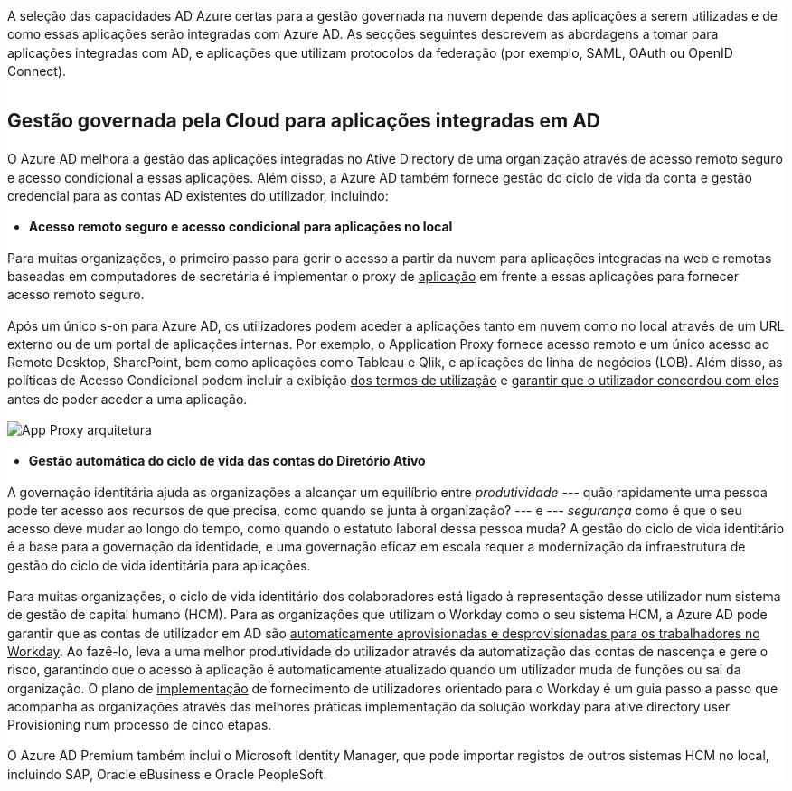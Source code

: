 A seleção das capacidades AD Azure certas para a gestão governada na nuvem depende das aplicações a serem utilizadas e de como essas aplicações serão integradas com Azure AD. As secções seguintes descrevem as abordagens a tomar para aplicações integradas com AD, e aplicações que utilizam protocolos da federação (por exemplo, SAML, OAuth ou OpenID Connect).

## <a name="cloud-governed-management-for-ad-integrated-applications"></a>Gestão governada pela Cloud para aplicações integradas em AD

O Azure AD melhora a gestão das aplicações integradas no Ative Directory de uma organização através de acesso remoto seguro e acesso condicional a essas aplicações. Além disso, a Azure AD também fornece gestão do ciclo de vida da conta e gestão credencial para as contas AD existentes do utilizador, incluindo:

* **Acesso remoto seguro e acesso condicional para aplicações no local**

Para muitas organizações, o primeiro passo para gerir o acesso a partir da nuvem para aplicações integradas na web e remotas baseadas em computadores de secretária é implementar o proxy de [aplicação](https://docs.microsoft.com/azure/active-directory/manage-apps/application-proxy) em frente a essas aplicações para fornecer acesso remoto seguro.

Após um único s-on para Azure AD, os utilizadores podem aceder a aplicações tanto em nuvem como no local através de um URL externo ou de um portal de aplicações internas. Por exemplo, o Application Proxy fornece acesso remoto e um único acesso ao Remote Desktop, SharePoint, bem como aplicações como Tableau e Qlik, e aplicações de linha de negócios (LOB). Além disso, as políticas de Acesso Condicional podem incluir a exibição [dos termos de utilização](https://docs.microsoft.com/azure/active-directory/governance/active-directory-tou) e [garantir que o utilizador concordou com eles](https://docs.microsoft.com/azure/active-directory/conditional-access/require-tou) antes de poder aceder a uma aplicação.

![App Proxy arquitetura](media/cloud-governed-management-for-on-premises/image2.png)

* **Gestão automática do ciclo de vida das contas do Diretório Ativo**

A governação identitária ajuda as organizações a alcançar um equilíbrio entre *produtividade* --- quão rapidamente uma pessoa pode ter acesso aos recursos de que precisa, como quando se junta à organização? --- e --- *segurança* como é que o seu acesso deve mudar ao longo do tempo, como quando o estatuto laboral dessa pessoa muda? A gestão do ciclo de vida identitário é a base para a governação da identidade, e uma governação eficaz em escala requer a modernização da infraestrutura de gestão do ciclo de vida identitária para aplicações.

Para muitas organizações, o ciclo de vida identitário dos colaboradores está ligado à representação desse utilizador num sistema de gestão de capital humano (HCM). Para as organizações que utilizam o Workday como o seu sistema HCM, a Azure AD pode garantir que as contas de utilizador em AD são [automaticamente aprovisionadas e desprovisionadas para os trabalhadores no Workday](https://docs.microsoft.com/azure/active-directory/saas-apps/workday-inbound-tutorial). Ao fazê-lo, leva a uma melhor produtividade do utilizador através da automatização das contas de nascença e gere o risco, garantindo que o acesso à aplicação é automaticamente atualizado quando um utilizador muda de funções ou sai da organização. O plano de [implementação](https://aka.ms/WorkdayDeploymentPlan) de fornecimento de utilizadores orientado para o Workday é um guia passo a passo que acompanha as organizações através das melhores práticas implementação da solução workday para ative directory user Provisioning num processo de cinco etapas.

O Azure AD Premium também inclui o Microsoft Identity Manager, que pode importar registos de outros sistemas HCM no local, incluindo SAP, Oracle eBusiness e Oracle PeopleSoft.
